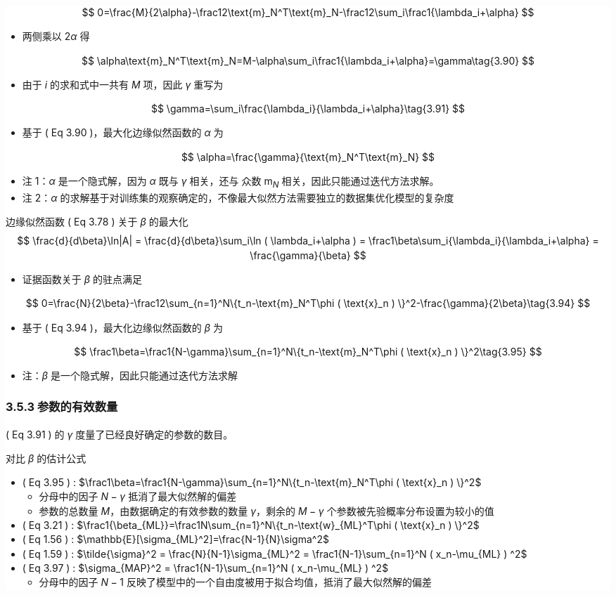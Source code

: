 $$
0=\frac{M}{2\alpha}-\frac12\text{m}_N^T\text{m}_N-\frac12\sum_i\frac1{\lambda_i+\alpha}
$$

-   两侧乘以 $2\alpha$ 得

$$
\alpha\text{m}_N^T\text{m}_N=M-\alpha\sum_i\frac1{\lambda_i+\alpha}=\gamma\tag{3.90}
$$

-   由于 $i$ 的求和式中一共有 $M$ 项，因此 $\gamma$ 重写为

$$
\gamma=\sum_i\frac{\lambda_i}{\lambda_i+\alpha}\tag{3.91}
$$

-   基于 ( Eq 3.90 )，最大化边缘似然函数的 $\alpha$ 为

$$
\alpha=\frac{\gamma}{\text{m}_N^T\text{m}_N}
$$

-   注 1：$\alpha$ 是一个隐式解，因为 $\alpha$ 既与 $\gamma$ 相关，还与 众数 $\text{m}_N$ 相关，因此只能通过迭代方法求解。
-   注 2：$\alpha$ 的求解基于对训练集的观察确定的，不像最大似然方法需要独立的数据集优化模型的复杂度 

边缘似然函数 ( Eq 3.78 ) 关于 $\beta$ 的最大化
$$
\frac{d}{d\beta}\ln|A| = \frac{d}{d\beta}\sum_i\ln ( \lambda_i+\alpha ) = \frac1\beta\sum_i{\lambda_i}{\lambda_i+\alpha} = \frac{\gamma}{\beta}
$$

-   证据函数关于 $\beta$ 的驻点满足

$$
0=\frac{N}{2\beta}-\frac12\sum_{n=1}^N\{t_n-\text{m}_N^T\phi ( \text{x}_n ) \}^2-\frac{\gamma}{2\beta}\tag{3.94}
$$

-   基于 ( Eq 3.94 )，最大化边缘似然函数的 $\beta$ 为

$$
\frac1\beta=\frac1{N-\gamma}\sum_{n=1}^N\{t_n-\text{m}_N^T\phi ( \text{x}_n ) \}^2\tag{3.95}
$$

-   注：$\beta$ 是一个隐式解，因此只能通过迭代方法求解

### 3.5.3 参数的有效数量



 ( Eq 3.91 ) 的 $\gamma$ 度量了已经良好确定的参数的数目。

对比 $\beta$ 的估计公式

-   ( Eq 3.95 ) : $\frac1\beta=\frac1{N-\gamma}\sum_{n=1}^N\{t_n-\text{m}_N^T\phi ( \text{x}_n ) \}^2$
    -   分母中的因子 $N-\gamma$ 抵消了最大似然解的偏差
    -   参数的总数量 $M$，由数据确定的有效参数的数量 $\gamma$，剩余的 $M-\gamma$ 个参数被先验概率分布设置为较小的值
-   ( Eq 3.21 ) : $\frac1{\beta_{ML}}=\frac1N\sum_{n=1}^N\{t_n-\text{w}_{ML}^T\phi ( \text{x}_n ) \}^2$
-   ( Eq 1.56 ) : $\mathbb{E}[\sigma_{ML}^2]=\frac{N-1}{N}\sigma^2$
-   ( Eq 1.59 ) : $\tilde{\sigma}^2 = \frac{N}{N-1}\sigma_{ML}^2 = \frac1{N-1}\sum_{n=1}^N ( x_n-\mu_{ML} ) ^2$
-   ( Eq 3.97 ) : $\sigma_{MAP}^2 = \frac1{N-1}\sum_{n=1}^N ( x_n-\mu_{ML} ) ^2$
    -   分母中的因子 $N-1$ 反映了模型中的一个自由度被用于拟合均值，抵消了最大似然解的偏差


[^Andrew,2004]: Andrew R. Webb. 统计模式识别 电子工业出版社。2004.
[^Duda,2003]: Duda R O,Peter E Hart,etc. 李宏东等译。模式分类。机械工业出版社。2003.